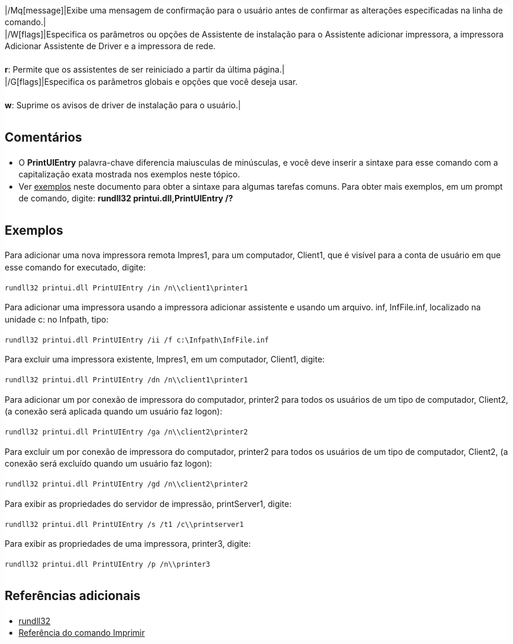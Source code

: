 |/Mq[message]|Exibe uma mensagem de confirmação para o usuário antes de confirmar as alterações especificadas na linha de comando.|  
|/W[flags]|Especifica os parâmetros ou opções de Assistente de instalação para o Assistente adicionar impressora, a impressora Adicionar Assistente de Driver e a impressora de rede.<br /><br />**r**: Permite que os assistentes de ser reiniciado a partir da última página.|  
|/G[flags]|Especifica os parâmetros globais e opções que você deseja usar.<br /><br />**w**: Suprime os avisos de driver de instalação para o usuário.|  
## <a name="remarks"></a>Comentários  
-   O **PrintUIEntry** palavra-chave diferencia maiusculas de minúsculas, e você deve inserir a sintaxe para esse comando com a capitalização exata mostrada nos exemplos neste tópico.  
-   Ver [exemplos](#BKMK_Examples) neste documento para obter a sintaxe para algumas tarefas comuns. Para obter mais exemplos, em um prompt de comando, digite: **rundll32 printui.dll,PrintUIEntry /?**  
## <a name="BKMK_Examples"></a>Exemplos  
Para adicionar uma nova impressora remota Impres1, para um computador, Client1, que é visível para a conta de usuário em que esse comando for executado, digite:  
```  
rundll32 printui.dll PrintUIEntry /in /n\\client1\printer1  
```  
Para adicionar uma impressora usando a impressora adicionar assistente e usando um arquivo. inf, InfFile.inf, localizado na unidade c: no Infpath, tipo:  
```  
rundll32 printui.dll PrintUIEntry /ii /f c:\Infpath\InfFile.inf  
```  
Para excluir uma impressora existente, Impres1, em um computador, Client1, digite:  
```  
rundll32 printui.dll PrintUIEntry /dn /n\\client1\printer1  
```  
Para adicionar um por conexão de impressora do computador, printer2 para todos os usuários de um tipo de computador, Client2, (a conexão será aplicada quando um usuário faz logon):  
```  
rundll32 printui.dll PrintUIEntry /ga /n\\client2\printer2  
```  
Para excluir um por conexão de impressora do computador, printer2 para todos os usuários de um tipo de computador, Client2, (a conexão será excluído quando um usuário faz logon):  
```  
rundll32 printui.dll PrintUIEntry /gd /n\\client2\printer2  
```  
Para exibir as propriedades do servidor de impressão, printServer1, digite:  
```  
rundll32 printui.dll PrintUIEntry /s /t1 /c\\printserver1  
```  
Para exibir as propriedades de uma impressora, printer3, digite:  
```  
rundll32 printui.dll PrintUIEntry /p /n\\printer3  
```  
## <a name="additional-references"></a>Referências adicionais  
  
-   [rundll32](rundll32.md)  
-   [Referência do comando Imprimir](print-command-reference.md)  
